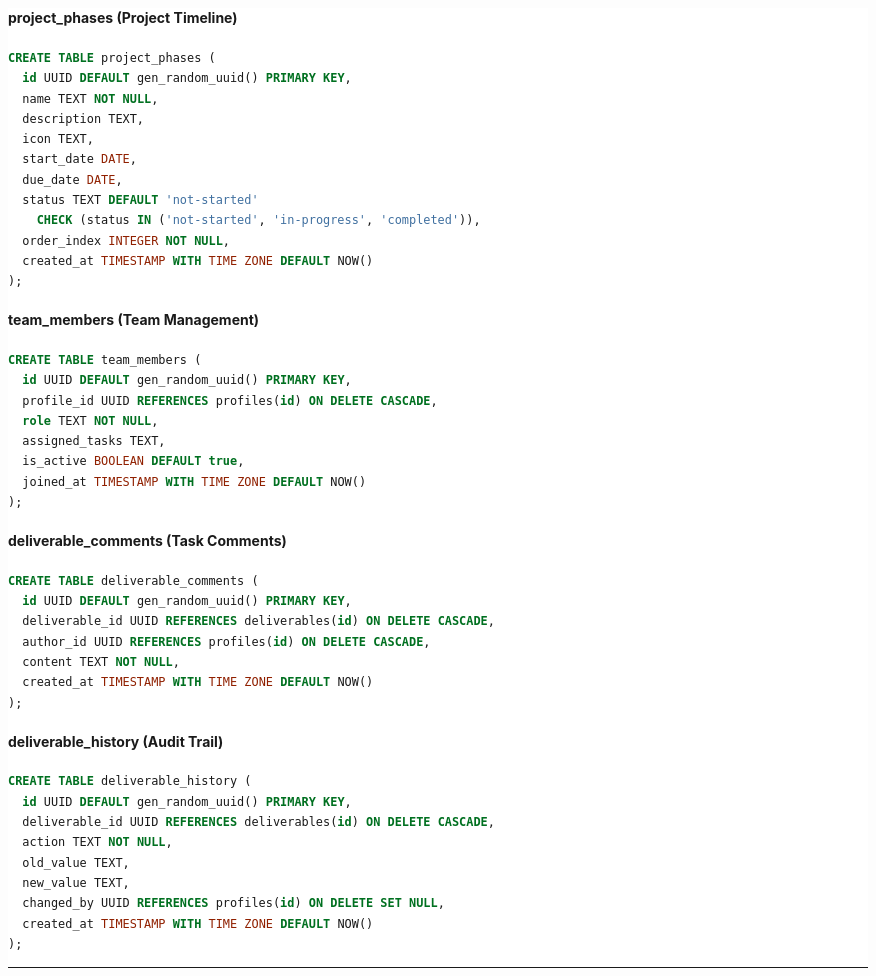 #### **project_phases** (Project Timeline)
```sql
CREATE TABLE project_phases (
  id UUID DEFAULT gen_random_uuid() PRIMARY KEY,
  name TEXT NOT NULL,
  description TEXT,
  icon TEXT,
  start_date DATE,
  due_date DATE,
  status TEXT DEFAULT 'not-started' 
    CHECK (status IN ('not-started', 'in-progress', 'completed')),
  order_index INTEGER NOT NULL,
  created_at TIMESTAMP WITH TIME ZONE DEFAULT NOW()
);
```

#### **team_members** (Team Management)
```sql
CREATE TABLE team_members (
  id UUID DEFAULT gen_random_uuid() PRIMARY KEY,
  profile_id UUID REFERENCES profiles(id) ON DELETE CASCADE,
  role TEXT NOT NULL,
  assigned_tasks TEXT,
  is_active BOOLEAN DEFAULT true,
  joined_at TIMESTAMP WITH TIME ZONE DEFAULT NOW()
);
```

#### **deliverable_comments** (Task Comments)
```sql
CREATE TABLE deliverable_comments (
  id UUID DEFAULT gen_random_uuid() PRIMARY KEY,
  deliverable_id UUID REFERENCES deliverables(id) ON DELETE CASCADE,
  author_id UUID REFERENCES profiles(id) ON DELETE CASCADE,
  content TEXT NOT NULL,
  created_at TIMESTAMP WITH TIME ZONE DEFAULT NOW()
);
```

#### **deliverable_history** (Audit Trail)
```sql
CREATE TABLE deliverable_history (
  id UUID DEFAULT gen_random_uuid() PRIMARY KEY,
  deliverable_id UUID REFERENCES deliverables(id) ON DELETE CASCADE,
  action TEXT NOT NULL,
  old_value TEXT,
  new_value TEXT,
  changed_by UUID REFERENCES profiles(id) ON DELETE SET NULL,
  created_at TIMESTAMP WITH TIME ZONE DEFAULT NOW()
);
```

---
